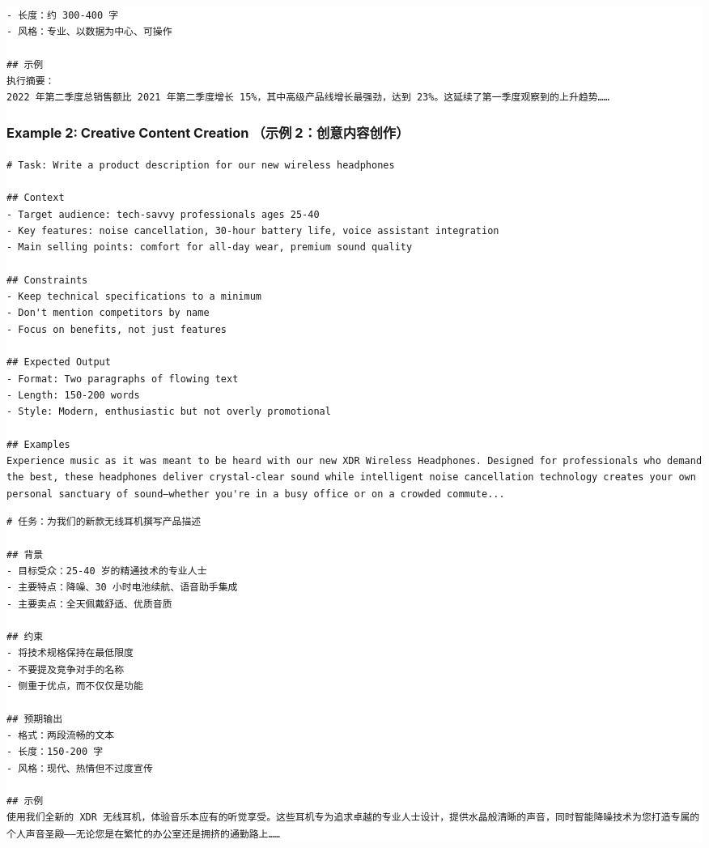 ```
- 长度：约 300-400 字
- 风格：专业、以数据为中心、可操作

## 示例
执行摘要：
2022 年第二季度总销售额比 2021 年第二季度增长 15%，其中高级产品线增长最强劲，达到 23%。这延续了第一季度观察到的上升趋势……
```

### Example 2: Creative Content Creation （示例 2：创意内容创作）

```
# Task: Write a product description for our new wireless headphones

## Context
- Target audience: tech-savvy professionals ages 25-40
- Key features: noise cancellation, 30-hour battery life, voice assistant integration
- Main selling points: comfort for all-day wear, premium sound quality

## Constraints
- Keep technical specifications to a minimum
- Don't mention competitors by name
- Focus on benefits, not just features

## Expected Output
- Format: Two paragraphs of flowing text
- Length: 150-200 words
- Style: Modern, enthusiastic but not overly promotional

## Examples
Experience music as it was meant to be heard with our new XDR Wireless Headphones. Designed for professionals who demand the best, these headphones deliver crystal-clear sound while intelligent noise cancellation technology creates your own personal sanctuary of sound—whether you're in a busy office or on a crowded commute...
```

```
# 任务：为我们的新款无线耳机撰写产品描述

## 背景
- 目标受众：25-40 岁的精通技术的专业人士
- 主要特点：降噪、30 小时电池续航、语音助手集成
- 主要卖点：全天佩戴舒适、优质音质

## 约束
- 将技术规格保持在最低限度
- 不要提及竞争对手的名称
- 侧重于优点，而不仅仅是功能

## 预期输出
- 格式：两段流畅的文本
- 长度：150-200 字
- 风格：现代、热情但不过度宣传

## 示例
使用我们全新的 XDR 无线耳机，体验音乐本应有的听觉享受。这些耳机专为追求卓越的专业人士设计，提供水晶般清晰的声音，同时智能降噪技术为您打造专属的个人声音圣殿——无论您是在繁忙的办公室还是拥挤的通勤路上……
```
